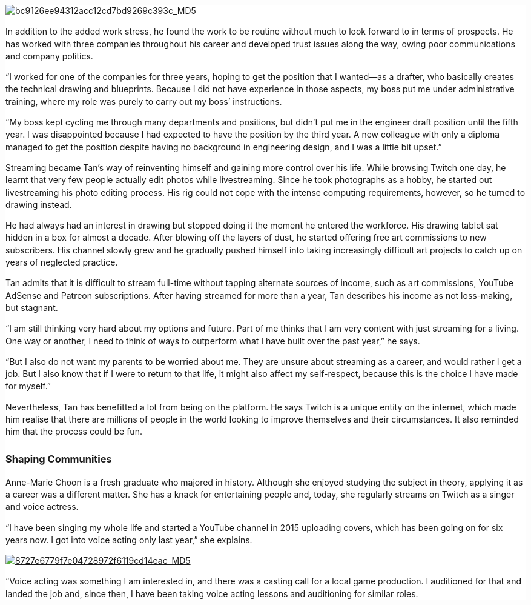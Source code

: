 [![bc9126ee94312acc12cd7bd9269c393c_MD5](/media/bc9126ee94312acc12cd7bd9269c393c_MD5.jpg)](https://assets.theedgemarkets.com/pictures/DE16-Tan-tem1402_theedgemarkets.jpg)

In addition to the added work stress, he found the work to be routine without much to look forward to in terms of prospects. He has worked with three companies throughout his career and developed trust issues along the way, owing poor communications and company politics.

“I worked for one of the companies for three years, hoping to get the position that I wanted—as a drafter, who basically creates the technical drawing and blueprints. Because I did not have experience in those aspects, my boss put me under administrative training, where my role was purely to carry out my boss’ instructions.

“My boss kept cycling me through many departments and positions, but didn’t put me in the engineer draft position until the fifth year. I was disappointed because I had expected to have the position by the third year. A new colleague with only a diploma managed to get the position despite having no background in engineering design, and I was a little bit upset.”

Streaming became Tan’s way of reinventing himself and gaining more control over his life. While browsing Twitch one day, he learnt that very few people actually edit photos while livestreaming. Since he took photographs as a hobby, he started out livestreaming his photo editing process. His rig could not cope with the intense computing requirements, however, so he turned to drawing instead.

He had always had an interest in drawing but stopped doing it the moment he entered the workforce. His drawing tablet sat hidden in a box for almost a decade. After blowing off the layers of dust, he started offering free art commissions to new subscribers. His channel slowly grew and he gradually pushed himself into taking increasingly difficult art projects to catch up on years of neglected practice.

Tan admits that it is difficult to stream full-time without tapping alternate sources of income, such as art commissions, YouTube AdSense and Patreon subscriptions. After having streamed for more than a year, Tan describes his income as not loss-making, but stagnant.

“I am still thinking very hard about my options and future. Part of me thinks that I am very content with just streaming for a living. One way or another, I need to think of ways to outperform what I have built over the past year,” he says.

“But I also do not want my parents to be worried about me. They are unsure about streaming as a career, and would rather I get a job. But I also know that if I were to return to that life, it might also affect my self-respect, because this is the choice I have made for myself.”

Nevertheless, Tan has benefitted a lot from being on the platform. He says Twitch is a unique entity on the internet, which made him realise that there are millions of people in the world looking to improve themselves and their circumstances. It also reminded him that the process could be fun.

### Shaping Communities

Anne-Marie Choon is a fresh graduate who majored in history. Although she enjoyed studying the subject in theory, applying it as a career was a different matter. She has a knack for entertaining people and, today, she regularly streams on Twitch as a singer and voice actress.

“I have been singing my whole life and started a YouTube channel in 2015 uploading covers, which has been going on for six years now. I got into voice acting only last year,” she explains.

[![8727e6779f7e04728972f6119cd14eac_MD5](/media/8727e6779f7e04728972f6119cd14eac_MD5.png)](https://assets.theedgemarkets.com/pictures/DE16-Choon2_theedgemarkets.png)

“Voice acting was something I am interested in, and there was a casting call for a local game production. I auditioned for that and landed the job and, since then, I have been taking voice acting lessons and auditioning for similar roles.
